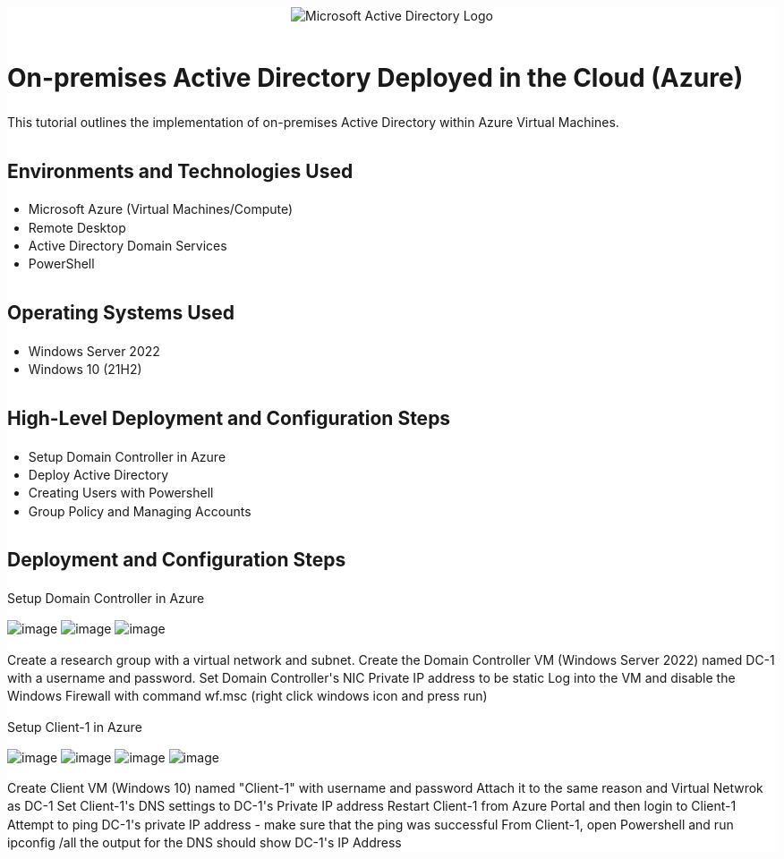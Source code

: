 <p align="center">
<img src="https://i.imgur.com/pU5A58S.png" alt="Microsoft Active Directory Logo"/>
</p>

<h1>On-premises Active Directory Deployed in the Cloud (Azure)</h1>
This tutorial outlines the implementation of on-premises Active Directory within Azure Virtual Machines.<br />



<h2>Environments and Technologies Used</h2>

- Microsoft Azure (Virtual Machines/Compute)
- Remote Desktop
- Active Directory Domain Services
- PowerShell

<h2>Operating Systems Used </h2>

- Windows Server 2022
- Windows 10 (21H2)

<h2>High-Level Deployment and Configuration Steps</h2>

- Setup Domain Controller in Azure
- Deploy Active Directory
- Creating Users with Powershell
- Group Policy and Managing Accounts

<h2>Deployment and Configuration Steps</h2>

Setup Domain Controller in Azure<p>

<img width="1902" height="826" alt="image" src="https://github.com/user-attachments/assets/335118af-5bf1-4bb4-9855-190181d1d77e" />

<img width="951" height="917" alt="image" src="https://github.com/user-attachments/assets/7741f8a8-d3c0-4c85-a0b6-474cad4246e7" />

<img width="1377" height="1016" alt="image" src="https://github.com/user-attachments/assets/1d761a29-8dd8-459f-94b5-1bdf47477f31" />


Create a research group with a virtual network and subnet.
Create the Domain Controller VM (Windows Server 2022) named DC-1 with a username and password.
Set Domain Controller's NIC Private IP address to be static
Log into the VM and disable the Windows Firewall with command wf.msc (right click windows icon and press run)

Setup Client-1 in Azure

<img width="1916" height="927" alt="image" src="https://github.com/user-attachments/assets/e44bdb8b-fe4d-41ea-8427-cff08d6ff4a2" />
<img width="1903" height="856" alt="image" src="https://github.com/user-attachments/assets/ada334f5-dc92-4514-9aeb-888546c59d8b" />
<img width="1504" height="764" alt="image" src="https://github.com/user-attachments/assets/312cb968-4a45-48f1-b8e3-6d8455cf6ec7" />
<img width="1486" height="786" alt="image" src="https://github.com/user-attachments/assets/a22ff16a-a027-46f6-bef9-81b1a634f703" />


Create Client VM (Windows 10) named "Client-1" with username and password
Attach it to the same reason and Virtual Netwrok as DC-1
Set Client-1's DNS settings to DC-1's Private IP address
Restart Client-1 from Azure Portal and then login to Client-1 
Attempt to ping DC-1's private IP address - make sure that the ping was successful
From Client-1, open Powershell and run ipconfig /all
the output for the DNS should show DC-1's IP Address<br />
